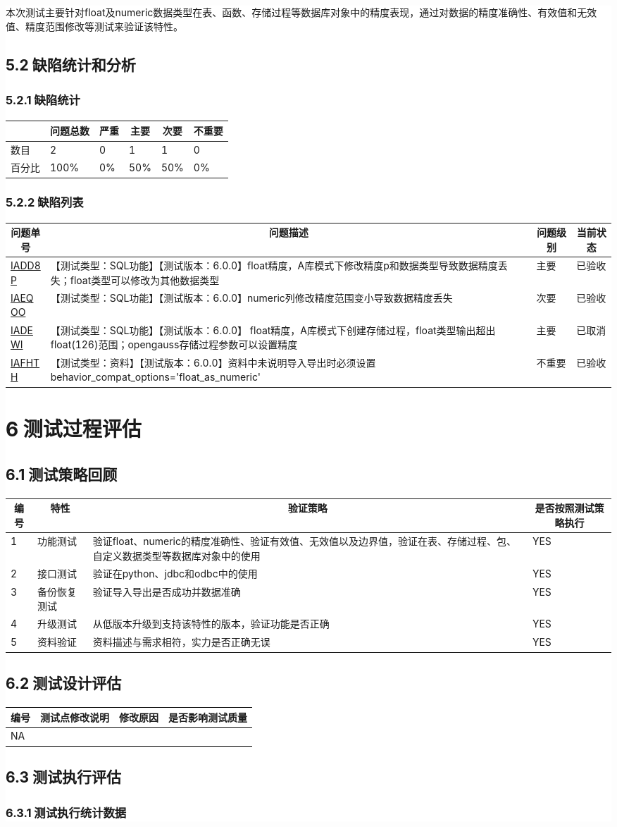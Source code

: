 本次测试主要针对float及numeric数据类型在表、函数、存储过程等数据库对象中的精度表现，通过对数据的精度准确性、有效值和无效值、精度范围修改等测试来验证该特性。

##  5.2 缺陷统计和分析

###   5.2.1 缺陷统计

|        | 问题总数 | 严重 | 主要 | 次要 | 不重要 |
| ------ | -------- | ---- | ---- | ---- | ------ |
| 数目   | 2        | 0    | 1    | 1    | 0      |
| 百分比 | 100%     | 0%   | 50%  | 50%  | 0%     |

###   5.2.2 缺陷列表

| 问题单号                                                     | 问题描述                                                     | 问题级别 | 当前状态 |
| ------------------------------------------------------------ | ------------------------------------------------------------ | -------- | -------- |
| [IADD8P](https://e.gitee.com/opengaussorg/issues/table?issue=IADD8P) | 【测试类型：SQL功能】【测试版本：6.0.0】float精度，A库模式下修改精度p和数据类型导致数据精度丢失；float类型可以修改为其他数据类型 | 主要     | 已验收   |
| [IAEQOO](https://e.gitee.com/opengaussorg/issues/table?issue=IAEQOO) | 【测试类型：SQL功能】【测试版本：6.0.0】numeric列修改精度范围变小导致数据精度丢失 | 次要     | 已验收   |
| [IADEWI](https://e.gitee.com/opengaussorg/issues/table?tab=files&issue=IADEWI) | 【测试类型：SQL功能】【测试版本：6.0.0】 float精度，A库模式下创建存储过程，float类型输出超出float(126)范围；opengauss存储过程参数可以设置精度 | 主要     | 已取消   |
| [IAFHTH](https://e.gitee.com/opengaussorg/issues/table?issue=IAFHTH) | 【测试类型：资料】【测试版本：6.0.0】资料中未说明导入导出时必须设置behavior_compat_options='float_as_numeric' | 不重要   | 已验收   |

# 6 测试过程评估

##  6.1 测试策略回顾

| 编号 | 特性         | 验证策略                                                     | 是否按照测试策略执行 |
| ---- | ------------ | ------------------------------------------------------------ | -------------------- |
| 1    | 功能测试     | 验证float、numeric的精度准确性、验证有效值、无效值以及边界值，验证在表、存储过程、包、自定义数据类型等数据库对象中的使用 | YES                  |
| 2    | 接口测试     | 验证在python、jdbc和odbc中的使用                             | YES                  |
| 3    | 备份恢复测试 | 验证导入导出是否成功并数据准确                               | YES                  |
| 4    | 升级测试     | 从低版本升级到支持该特性的版本，验证功能是否正确             | YES                  |
| 5    | 资料验证     | 资料描述与需求相符，实力是否正确无误                         | YES                  |

##  6.2 测试设计评估

| 编号 | 测试点修改说明 | 修改原因 | 是否影响测试质量 |
| ---- | -------------- | -------- | ---------------- |
| NA   |                |          |                  |

##  6.3 测试执行评估

###  6.3.1 测试执行统计数据
